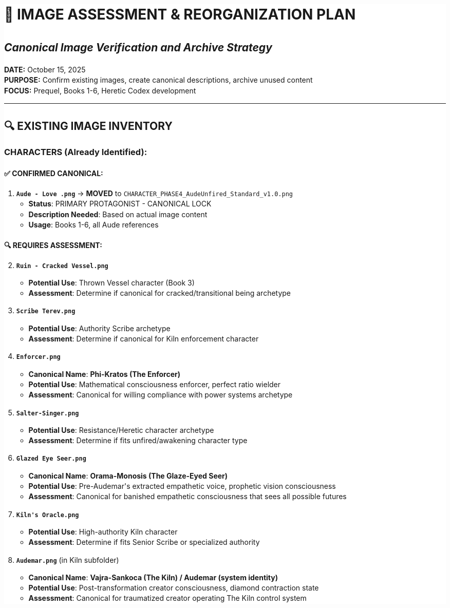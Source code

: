 # 📸 IMAGE ASSESSMENT & REORGANIZATION PLAN
## *Canonical Image Verification and Archive Strategy*

**DATE:** October 15, 2025  
**PURPOSE:** Confirm existing images, create canonical descriptions, archive unused content  
**FOCUS:** Prequel, Books 1-6, Heretic Codex development  

---

## 🔍 EXISTING IMAGE INVENTORY

### **CHARACTERS (Already Identified):**

#### **✅ CONFIRMED CANONICAL:**
1. **`Aude - Love .png`** → **MOVED** to `CHARACTER_PHASE4_AudeUnfired_Standard_v1.0.png`
   - **Status**: PRIMARY PROTAGONIST - CANONICAL LOCK
   - **Description Needed**: Based on actual image content
   - **Usage**: Books 1-6, all Aude references

#### **🔍 REQUIRES ASSESSMENT:**
2. **`Ruin - Cracked Vessel.png`**
   - **Potential Use**: Thrown Vessel character (Book 3)
   - **Assessment**: Determine if canonical for cracked/transitional being archetype

3. **`Scribe Terev.png`**
   - **Potential Use**: Authority Scribe archetype
   - **Assessment**: Determine if canonical for Kiln enforcement character

4. **`Enforcer.png`**
   - **Canonical Name**: **Phi-Kratos (The Enforcer)**
   - **Potential Use**: Mathematical consciousness enforcer, perfect ratio wielder
   - **Assessment**: Canonical for willing compliance with power systems archetype

5. **`Salter-Singer.png`**
   - **Potential Use**: Resistance/Heretic character archetype
   - **Assessment**: Determine if fits unfired/awakening character type

6. **`Glazed Eye Seer.png`**
   - **Canonical Name**: **Orama-Monosis (The Glaze-Eyed Seer)**
   - **Potential Use**: Pre-Audemar's extracted empathetic voice, prophetic vision consciousness
   - **Assessment**: Canonical for banished empathetic consciousness that sees all possible futures

7. **`Kiln's Oracle.png`**
   - **Potential Use**: High-authority Kiln character
   - **Assessment**: Determine if fits Senior Scribe or specialized authority

8. **`Audemar.png`** (in Kiln subfolder)
   - **Canonical Name**: **Vajra-Sankoca (The Kiln) / Audemar (system identity)**
   - **Potential Use**: Post-transformation creator consciousness, diamond contraction state
   - **Assessment**: Canonical for traumatized creator operating The Kiln control system

